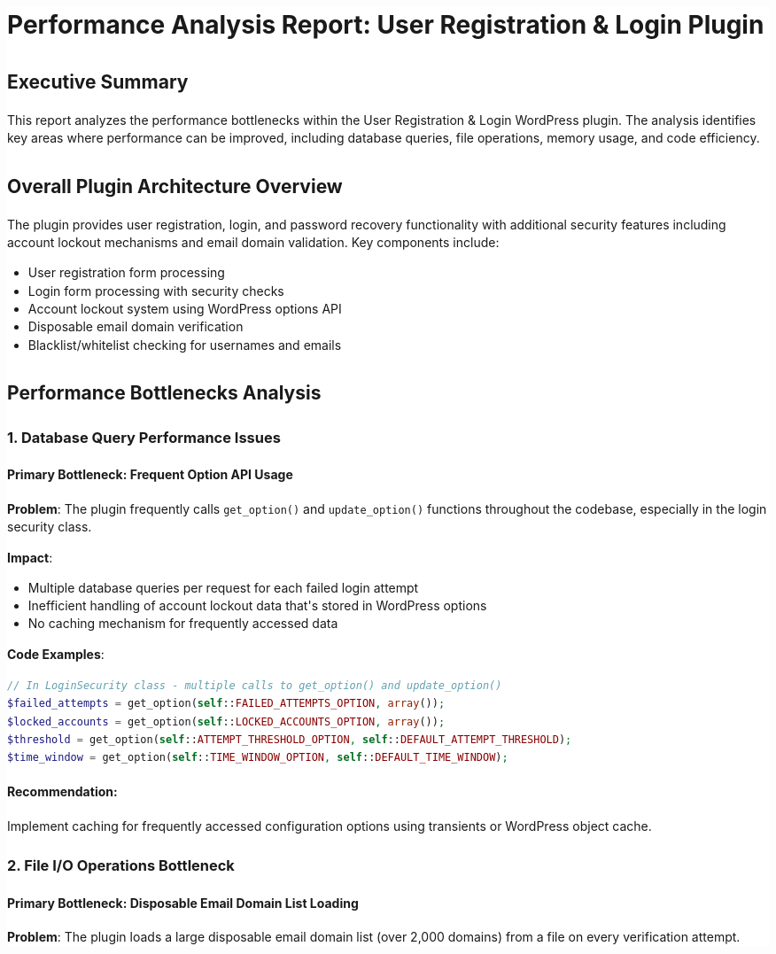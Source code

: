 # Performance Analysis Report: User Registration & Login Plugin

## Executive Summary

This report analyzes the performance bottlenecks within the User Registration & Login WordPress plugin. The analysis identifies key areas where performance can be improved, including database queries, file operations, memory usage, and code efficiency.

## Overall Plugin Architecture Overview

The plugin provides user registration, login, and password recovery functionality with additional security features including account lockout mechanisms and email domain validation. Key components include:
- User registration form processing
- Login form processing with security checks
- Account lockout system using WordPress options API
- Disposable email domain verification
- Blacklist/whitelist checking for usernames and emails

## Performance Bottlenecks Analysis

### 1. Database Query Performance Issues

#### Primary Bottleneck: Frequent Option API Usage
**Problem**: The plugin frequently calls `get_option()` and `update_option()` functions throughout the codebase, especially in the login security class.

**Impact**: 
- Multiple database queries per request for each failed login attempt
- Inefficient handling of account lockout data that's stored in WordPress options
- No caching mechanism for frequently accessed data

**Code Examples**:
```php
// In LoginSecurity class - multiple calls to get_option() and update_option()
$failed_attempts = get_option(self::FAILED_ATTEMPTS_OPTION, array());
$locked_accounts = get_option(self::LOCKED_ACCOUNTS_OPTION, array());
$threshold = get_option(self::ATTEMPT_THRESHOLD_OPTION, self::DEFAULT_ATTEMPT_THRESHOLD);
$time_window = get_option(self::TIME_WINDOW_OPTION, self::DEFAULT_TIME_WINDOW);
```

#### Recommendation:
Implement caching for frequently accessed configuration options using transients or WordPress object cache.

### 2. File I/O Operations Bottleneck

#### Primary Bottleneck: Disposable Email Domain List Loading
**Problem**: The plugin loads a large disposable email domain list (over 2,000 domains) from a file on every verification attempt.
